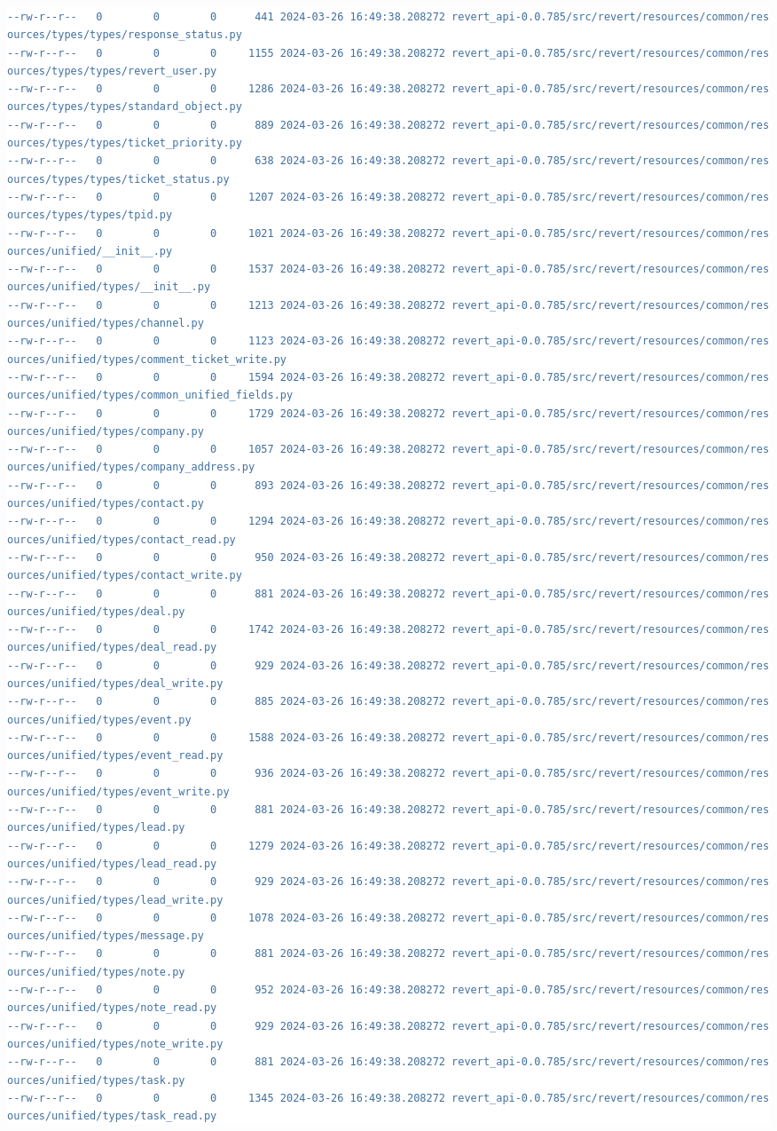 ```diff
--rw-r--r--   0        0        0      441 2024-03-26 16:49:38.208272 revert_api-0.0.785/src/revert/resources/common/resources/types/types/response_status.py
--rw-r--r--   0        0        0     1155 2024-03-26 16:49:38.208272 revert_api-0.0.785/src/revert/resources/common/resources/types/types/revert_user.py
--rw-r--r--   0        0        0     1286 2024-03-26 16:49:38.208272 revert_api-0.0.785/src/revert/resources/common/resources/types/types/standard_object.py
--rw-r--r--   0        0        0      889 2024-03-26 16:49:38.208272 revert_api-0.0.785/src/revert/resources/common/resources/types/types/ticket_priority.py
--rw-r--r--   0        0        0      638 2024-03-26 16:49:38.208272 revert_api-0.0.785/src/revert/resources/common/resources/types/types/ticket_status.py
--rw-r--r--   0        0        0     1207 2024-03-26 16:49:38.208272 revert_api-0.0.785/src/revert/resources/common/resources/types/types/tpid.py
--rw-r--r--   0        0        0     1021 2024-03-26 16:49:38.208272 revert_api-0.0.785/src/revert/resources/common/resources/unified/__init__.py
--rw-r--r--   0        0        0     1537 2024-03-26 16:49:38.208272 revert_api-0.0.785/src/revert/resources/common/resources/unified/types/__init__.py
--rw-r--r--   0        0        0     1213 2024-03-26 16:49:38.208272 revert_api-0.0.785/src/revert/resources/common/resources/unified/types/channel.py
--rw-r--r--   0        0        0     1123 2024-03-26 16:49:38.208272 revert_api-0.0.785/src/revert/resources/common/resources/unified/types/comment_ticket_write.py
--rw-r--r--   0        0        0     1594 2024-03-26 16:49:38.208272 revert_api-0.0.785/src/revert/resources/common/resources/unified/types/common_unified_fields.py
--rw-r--r--   0        0        0     1729 2024-03-26 16:49:38.208272 revert_api-0.0.785/src/revert/resources/common/resources/unified/types/company.py
--rw-r--r--   0        0        0     1057 2024-03-26 16:49:38.208272 revert_api-0.0.785/src/revert/resources/common/resources/unified/types/company_address.py
--rw-r--r--   0        0        0      893 2024-03-26 16:49:38.208272 revert_api-0.0.785/src/revert/resources/common/resources/unified/types/contact.py
--rw-r--r--   0        0        0     1294 2024-03-26 16:49:38.208272 revert_api-0.0.785/src/revert/resources/common/resources/unified/types/contact_read.py
--rw-r--r--   0        0        0      950 2024-03-26 16:49:38.208272 revert_api-0.0.785/src/revert/resources/common/resources/unified/types/contact_write.py
--rw-r--r--   0        0        0      881 2024-03-26 16:49:38.208272 revert_api-0.0.785/src/revert/resources/common/resources/unified/types/deal.py
--rw-r--r--   0        0        0     1742 2024-03-26 16:49:38.208272 revert_api-0.0.785/src/revert/resources/common/resources/unified/types/deal_read.py
--rw-r--r--   0        0        0      929 2024-03-26 16:49:38.208272 revert_api-0.0.785/src/revert/resources/common/resources/unified/types/deal_write.py
--rw-r--r--   0        0        0      885 2024-03-26 16:49:38.208272 revert_api-0.0.785/src/revert/resources/common/resources/unified/types/event.py
--rw-r--r--   0        0        0     1588 2024-03-26 16:49:38.208272 revert_api-0.0.785/src/revert/resources/common/resources/unified/types/event_read.py
--rw-r--r--   0        0        0      936 2024-03-26 16:49:38.208272 revert_api-0.0.785/src/revert/resources/common/resources/unified/types/event_write.py
--rw-r--r--   0        0        0      881 2024-03-26 16:49:38.208272 revert_api-0.0.785/src/revert/resources/common/resources/unified/types/lead.py
--rw-r--r--   0        0        0     1279 2024-03-26 16:49:38.208272 revert_api-0.0.785/src/revert/resources/common/resources/unified/types/lead_read.py
--rw-r--r--   0        0        0      929 2024-03-26 16:49:38.208272 revert_api-0.0.785/src/revert/resources/common/resources/unified/types/lead_write.py
--rw-r--r--   0        0        0     1078 2024-03-26 16:49:38.208272 revert_api-0.0.785/src/revert/resources/common/resources/unified/types/message.py
--rw-r--r--   0        0        0      881 2024-03-26 16:49:38.208272 revert_api-0.0.785/src/revert/resources/common/resources/unified/types/note.py
--rw-r--r--   0        0        0      952 2024-03-26 16:49:38.208272 revert_api-0.0.785/src/revert/resources/common/resources/unified/types/note_read.py
--rw-r--r--   0        0        0      929 2024-03-26 16:49:38.208272 revert_api-0.0.785/src/revert/resources/common/resources/unified/types/note_write.py
--rw-r--r--   0        0        0      881 2024-03-26 16:49:38.208272 revert_api-0.0.785/src/revert/resources/common/resources/unified/types/task.py
--rw-r--r--   0        0        0     1345 2024-03-26 16:49:38.208272 revert_api-0.0.785/src/revert/resources/common/resources/unified/types/task_read.py
```